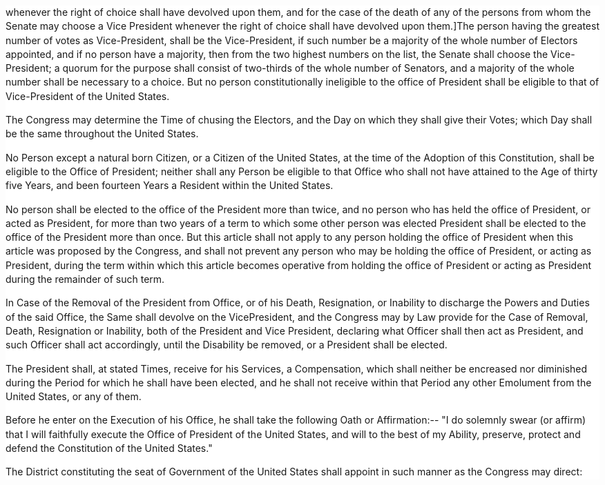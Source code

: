 whenever the right of choice shall have devolved upon them, and for the case of
the death of any of the persons from whom the Senate may choose a Vice
President whenever the right of choice shall have devolved upon them.]The
person having the greatest number of votes as Vice-President, shall be the
Vice-President, if such number be a majority of the whole number of Electors
appointed, and if no person have a majority, then from the two highest numbers
on the list, the Senate shall choose the Vice-President; a quorum for the
purpose shall consist of two-thirds of the whole number of Senators, and a
majority of the whole number shall be necessary to a choice. But no person
constitutionally ineligible to the office of President shall be eligible to
that of Vice-President of the United States.


The Congress may determine the Time of chusing the Electors, and the Day on
which they shall give their Votes; which Day shall be the same throughout the
United States.


No Person except a natural born Citizen, or a Citizen of the United States, at
the time of the Adoption of this Constitution, shall be eligible to the Office
of President; neither shall any Person be eligible to that Office who shall not
have attained to the Age of thirty five Years, and been fourteen Years a
Resident within the United States.

No person shall be elected to the office of the President more than twice, and
no person who has held the office of President, or acted as President, for more
than two years of a term to which some other person was elected President shall
be elected to the office of the President more than once. But this article
shall not apply to any person holding the office of President when this article
was proposed by the Congress, and shall not prevent any person who may be
holding the office of President, or acting as President, during the term within
which this article becomes operative from holding the office of President or
acting as President during the remainder of such term.

In Case of the Removal of the President from Office, or of his Death,
Resignation, or Inability to discharge the Powers and Duties of the said
Office, the Same shall devolve on the VicePresident, and the Congress may by
Law provide for the Case of Removal, Death, Resignation or Inability, both of
the President and Vice President, declaring what Officer shall then act as
President, and such Officer shall act accordingly, until the Disability be
removed, or a President shall be elected.


The President shall, at stated Times, receive for his Services, a Compensation,
which shall neither be encreased nor diminished during the Period for which he
shall have been elected, and he shall not receive within that Period any other
Emolument from the United States, or any of them.

Before he enter on the Execution of his Office, he shall take the following
Oath or Affirmation:-- "I do solemnly swear (or affirm) that I will faithfully
execute the Office of President of the United States, and will to the best of
my Ability, preserve, protect and defend the Constitution of the United
States."

The District constituting the seat of Government of the United States shall
appoint in such manner as the Congress may direct:
